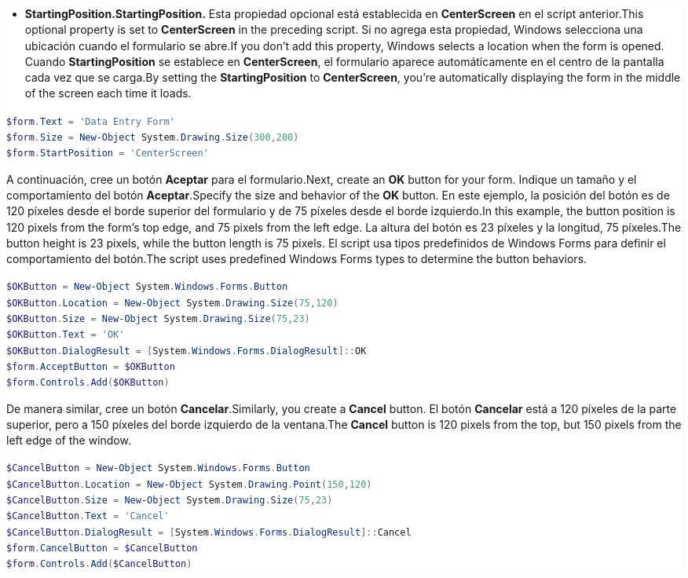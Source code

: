 - <span data-ttu-id="eadb7-115">**StartingPosition.**</span><span class="sxs-lookup"><span data-stu-id="eadb7-115">**StartingPosition.**</span></span> <span data-ttu-id="eadb7-116">Esta propiedad opcional está establecida en **CenterScreen** en el script anterior.</span><span class="sxs-lookup"><span data-stu-id="eadb7-116">This optional property is set to **CenterScreen** in the preceding script.</span></span> <span data-ttu-id="eadb7-117">Si no agrega esta propiedad, Windows selecciona una ubicación cuando el formulario se abre.</span><span class="sxs-lookup"><span data-stu-id="eadb7-117">If you don’t add this property, Windows selects a location when the form is opened.</span></span> <span data-ttu-id="eadb7-118">Cuando **StartingPosition** se establece en **CenterScreen**, el formulario aparece automáticamente en el centro de la pantalla cada vez que se carga.</span><span class="sxs-lookup"><span data-stu-id="eadb7-118">By setting the **StartingPosition** to **CenterScreen**, you’re automatically displaying the form in the middle of the screen each time it loads.</span></span>

```powershell
$form.Text = 'Data Entry Form'
$form.Size = New-Object System.Drawing.Size(300,200)
$form.StartPosition = 'CenterScreen'
```

<span data-ttu-id="eadb7-119">A continuación, cree un botón **Aceptar** para el formulario.</span><span class="sxs-lookup"><span data-stu-id="eadb7-119">Next, create an **OK** button for your form.</span></span> <span data-ttu-id="eadb7-120">Indique un tamaño y el comportamiento del botón **Aceptar**.</span><span class="sxs-lookup"><span data-stu-id="eadb7-120">Specify the size and behavior of the **OK** button.</span></span> <span data-ttu-id="eadb7-121">En este ejemplo, la posición del botón es de 120 píxeles desde el borde superior del formulario y de 75 píxeles desde el borde izquierdo.</span><span class="sxs-lookup"><span data-stu-id="eadb7-121">In this example, the button position is 120 pixels from the form’s top edge, and 75 pixels from the left edge.</span></span> <span data-ttu-id="eadb7-122">La altura del botón es 23 píxeles y la longitud, 75 píxeles.</span><span class="sxs-lookup"><span data-stu-id="eadb7-122">The button height is 23 pixels, while the button length is 75 pixels.</span></span> <span data-ttu-id="eadb7-123">El script usa tipos predefinidos de Windows Forms para definir el comportamiento del botón.</span><span class="sxs-lookup"><span data-stu-id="eadb7-123">The script uses predefined Windows Forms types to determine the button behaviors.</span></span>

```powershell
$OKButton = New-Object System.Windows.Forms.Button
$OKButton.Location = New-Object System.Drawing.Size(75,120)
$OKButton.Size = New-Object System.Drawing.Size(75,23)
$OKButton.Text = 'OK'
$OKButton.DialogResult = [System.Windows.Forms.DialogResult]::OK
$form.AcceptButton = $OKButton
$form.Controls.Add($OKButton)
```

<span data-ttu-id="eadb7-124">De manera similar, cree un botón **Cancelar**.</span><span class="sxs-lookup"><span data-stu-id="eadb7-124">Similarly, you create a **Cancel** button.</span></span> <span data-ttu-id="eadb7-125">El botón **Cancelar** está a 120 píxeles de la parte superior, pero a 150 píxeles del borde izquierdo de la ventana.</span><span class="sxs-lookup"><span data-stu-id="eadb7-125">The **Cancel** button is 120 pixels from the top, but 150 pixels from the left edge of the window.</span></span>

```powershell
$CancelButton = New-Object System.Windows.Forms.Button
$CancelButton.Location = New-Object System.Drawing.Point(150,120)
$CancelButton.Size = New-Object System.Drawing.Size(75,23)
$CancelButton.Text = 'Cancel'
$CancelButton.DialogResult = [System.Windows.Forms.DialogResult]::Cancel
$form.CancelButton = $CancelButton
$form.Controls.Add($CancelButton)
```
